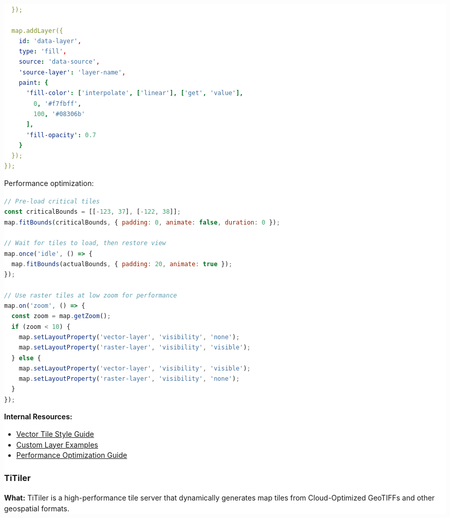 ```yaml
  });
  
  map.addLayer({
    id: 'data-layer',
    type: 'fill',
    source: 'data-source',
    'source-layer': 'layer-name',
    paint: {
      'fill-color': ['interpolate', ['linear'], ['get', 'value'], 
        0, '#f7fbff',
        100, '#08306b'
      ],
      'fill-opacity': 0.7
    }
  });
});
```

Performance optimization:
```javascript
// Pre-load critical tiles
const criticalBounds = [[-123, 37], [-122, 38]];
map.fitBounds(criticalBounds, { padding: 0, animate: false, duration: 0 });

// Wait for tiles to load, then restore view
map.once('idle', () => {
  map.fitBounds(actualBounds, { padding: 20, animate: true });
});

// Use raster tiles at low zoom for performance
map.on('zoom', () => {
  const zoom = map.getZoom();
  if (zoom < 10) {
    map.setLayoutProperty('vector-layer', 'visibility', 'none');
    map.setLayoutProperty('raster-layer', 'visibility', 'visible');
  } else {
    map.setLayoutProperty('vector-layer', 'visibility', 'visible');
    map.setLayoutProperty('raster-layer', 'visibility', 'none');
  }
});
```

**Internal Resources:**
- [Vector Tile Style Guide](/docs/gis/vector-tile-style-guide.md)
- [Custom Layer Examples](/libs/gis/src/layers)
- [Performance Optimization Guide](/docs/gis/maplibre-performance.md)

### TiTiler

**What:** TiTiler is a high-performance tile server that dynamically generates map tiles from Cloud-Optimized GeoTIFFs and other geospatial formats.

